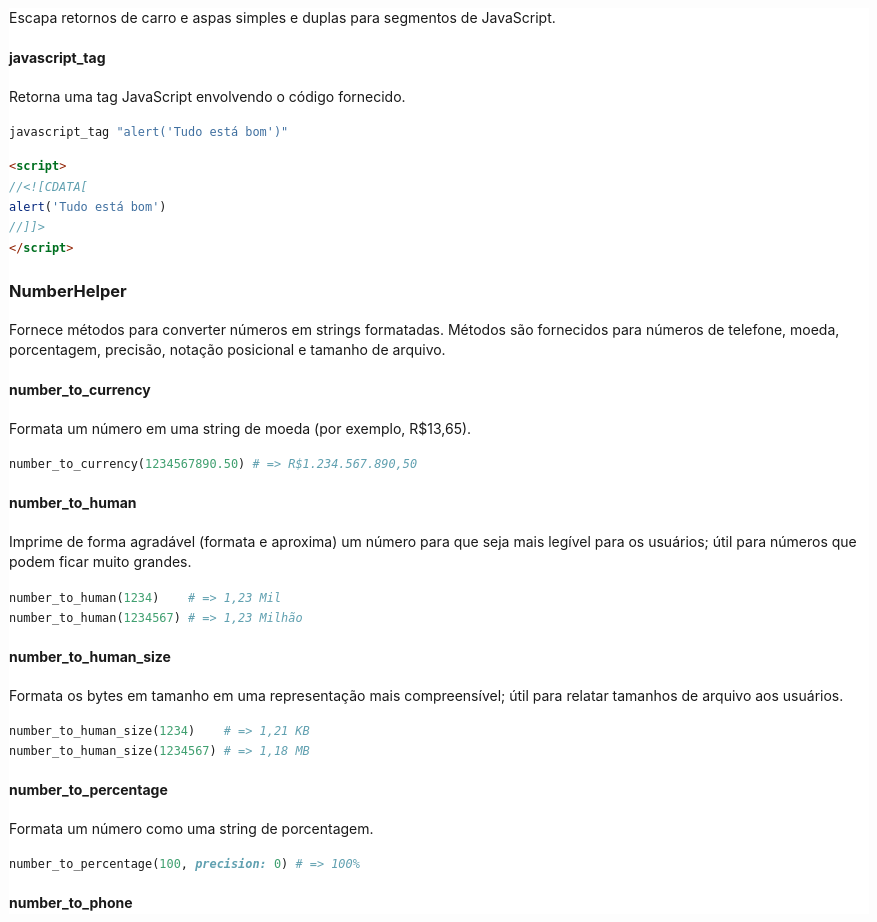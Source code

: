 Escapa retornos de carro e aspas simples e duplas para segmentos de JavaScript.

#### javascript_tag

Retorna uma tag JavaScript envolvendo o código fornecido.

```ruby
javascript_tag "alert('Tudo está bom')"
```

```html
<script>
//<![CDATA[
alert('Tudo está bom')
//]]>
</script>
```

### NumberHelper

Fornece métodos para converter números em strings formatadas. Métodos são fornecidos para números de telefone, moeda, porcentagem, precisão, notação posicional e tamanho de arquivo.

#### number_to_currency

Formata um número em uma string de moeda (por exemplo, R$13,65).

```ruby
number_to_currency(1234567890.50) # => R$1.234.567.890,50
```

#### number_to_human

Imprime de forma agradável (formata e aproxima) um número para que seja mais legível para os usuários; útil para números que podem ficar muito grandes.

```ruby
number_to_human(1234)    # => 1,23 Mil
number_to_human(1234567) # => 1,23 Milhão
```

#### number_to_human_size

Formata os bytes em tamanho em uma representação mais compreensível; útil para relatar tamanhos de arquivo aos usuários.

```ruby
number_to_human_size(1234)    # => 1,21 KB
number_to_human_size(1234567) # => 1,18 MB
```

#### number_to_percentage

Formata um número como uma string de porcentagem.
```ruby
number_to_percentage(100, precision: 0) # => 100%
```

#### number_to_phone
